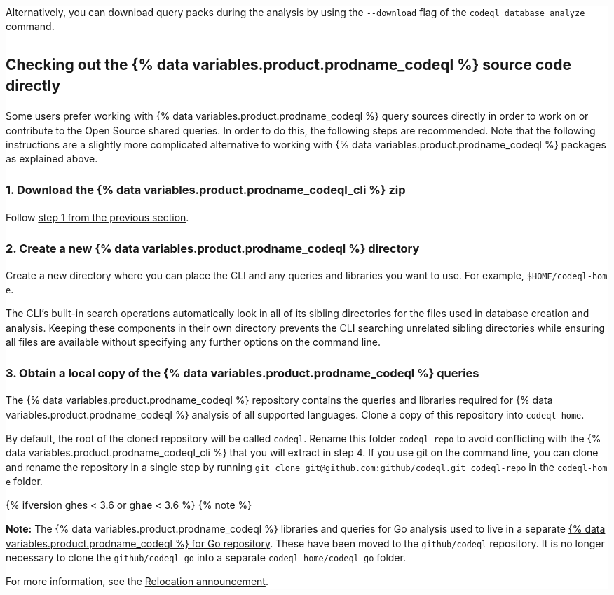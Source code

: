 Alternatively, you can download query packs during the analysis by using the `--download` flag of the `codeql database analyze`
 command.

## Checking out the {% data variables.product.prodname_codeql %} source code directly

Some users prefer working with {% data variables.product.prodname_codeql %} query sources directly in order to work on or contribute to the Open Source shared queries. In order to do this, the following steps are recommended. Note that the following instructions are a slightly more complicated alternative to working with {% data variables.product.prodname_codeql %} packages as explained above.

### 1. Download the {% data variables.product.prodname_codeql_cli %} zip

Follow [step 1 from the previous section](#1-download-the-codeql-cli-zip-package).

### 2. Create a new {% data variables.product.prodname_codeql %} directory

Create a new directory where you can place the CLI and any queries and libraries
you want to use. For example, `$HOME/codeql-home`.

The CLI’s built-in search operations automatically look in all of its sibling
directories for the files used in database creation and analysis. Keeping these
components in their own directory prevents the CLI searching unrelated sibling
directories while ensuring all files are available without specifying any
further options on the command line.

### 3. Obtain a local copy of the {% data variables.product.prodname_codeql %} queries

The [{% data variables.product.prodname_codeql %} repository](https://github.com/github/codeql) contains
the queries and libraries required for {% data variables.product.prodname_codeql %} analysis of all supported languages.
Clone a copy of this repository into `codeql-home`.

By default, the root of the cloned repository will be called `codeql`.
Rename this folder `codeql-repo` to avoid conflicting with the {% data variables.product.prodname_codeql_cli %} that you will extract in step 4. If you use git on the command line, you can
clone and rename the repository in a single step by running
`git clone git@github.com:github/codeql.git codeql-repo` in the `codeql-home` folder.

{% ifversion ghes < 3.6 or ghae < 3.6 %}
{% note %}

**Note:** The {% data variables.product.prodname_codeql %} libraries and queries for Go analysis used to live in a separate [{% data variables.product.prodname_codeql %} for Go repository](https://github.com/github/codeql-go/). These have been moved to the `github/codeql` repository. It is no longer necessary to clone the `github/codeql-go` into a separate `codeql-home/codeql-go` folder.

For more information, see the [Relocation announcement](https://github.com/github/codeql-go/issues/741).
